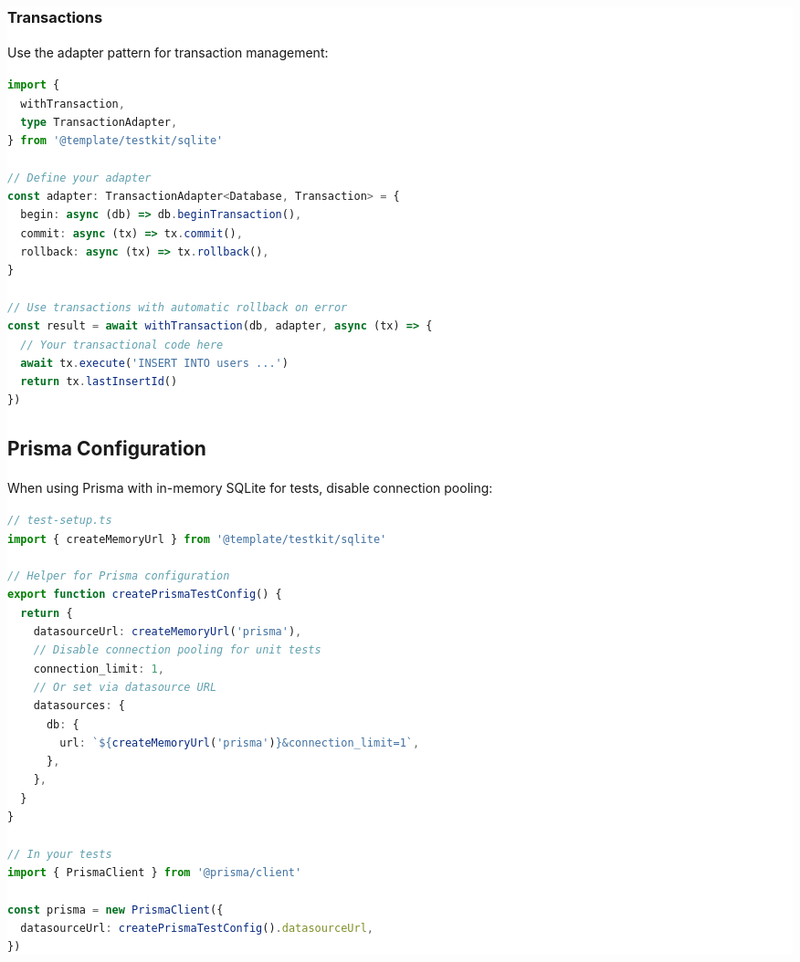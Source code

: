 ```typescript
```

### Transactions

Use the adapter pattern for transaction management:

```typescript
import {
  withTransaction,
  type TransactionAdapter,
} from '@template/testkit/sqlite'

// Define your adapter
const adapter: TransactionAdapter<Database, Transaction> = {
  begin: async (db) => db.beginTransaction(),
  commit: async (tx) => tx.commit(),
  rollback: async (tx) => tx.rollback(),
}

// Use transactions with automatic rollback on error
const result = await withTransaction(db, adapter, async (tx) => {
  // Your transactional code here
  await tx.execute('INSERT INTO users ...')
  return tx.lastInsertId()
})
```

## Prisma Configuration

When using Prisma with in-memory SQLite for tests, disable connection pooling:

```typescript
// test-setup.ts
import { createMemoryUrl } from '@template/testkit/sqlite'

// Helper for Prisma configuration
export function createPrismaTestConfig() {
  return {
    datasourceUrl: createMemoryUrl('prisma'),
    // Disable connection pooling for unit tests
    connection_limit: 1,
    // Or set via datasource URL
    datasources: {
      db: {
        url: `${createMemoryUrl('prisma')}&connection_limit=1`,
      },
    },
  }
}

// In your tests
import { PrismaClient } from '@prisma/client'

const prisma = new PrismaClient({
  datasourceUrl: createPrismaTestConfig().datasourceUrl,
})
```
